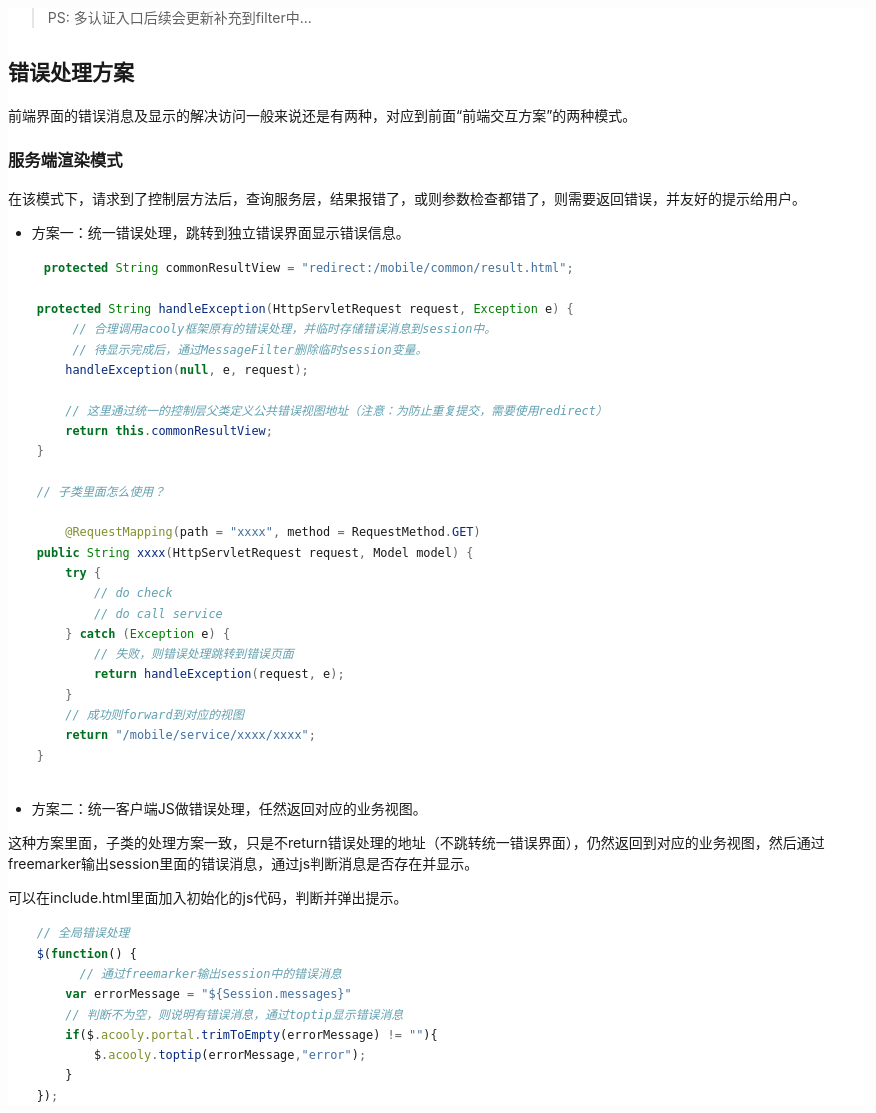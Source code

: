 >PS: 多认证入口后续会更新补充到filter中...


## 错误处理方案

前端界面的错误消息及显示的解决访问一般来说还是有两种，对应到前面“前端交互方案”的两种模式。


### 服务端渲染模式

在该模式下，请求到了控制层方法后，查询服务层，结果报错了，或则参数检查都错了，则需要返回错误，并友好的提示给用户。

* 方案一：统一错误处理，跳转到独立错误界面显示错误信息。

```java
	 protected String commonResultView = "redirect:/mobile/common/result.html";
	 
    protected String handleException(HttpServletRequest request, Exception e) {
    	 // 合理调用acooly框架原有的错误处理，并临时存储错误消息到session中。
    	 // 待显示完成后，通过MessageFilter删除临时session变量。
        handleException(null, e, request);
        
        // 这里通过统一的控制层父类定义公共错误视图地址（注意：为防止重复提交，需要使用redirect）
        return this.commonResultView;
    }
    
    // 子类里面怎么使用？
    
        @RequestMapping(path = "xxxx", method = RequestMethod.GET)
    public String xxxx(HttpServletRequest request, Model model) {
        try {
            // do check
            // do call service
        } catch (Exception e) {
            // 失败，则错误处理跳转到错误页面
            return handleException(request, e);
        }
        // 成功则forward到对应的视图
        return "/mobile/service/xxxx/xxxx";
    }
    
```

* 方案二：统一客户端JS做错误处理，任然返回对应的业务视图。

这种方案里面，子类的处理方案一致，只是不return错误处理的地址（不跳转统一错误界面），仍然返回到对应的业务视图，然后通过freemarker输出session里面的错误消息，通过js判断消息是否存在并显示。

可以在include.html里面加入初始化的js代码，判断并弹出提示。

```js
    // 全局错误处理
    $(function() {
    	  // 通过freemarker输出session中的错误消息
        var errorMessage = "${Session.messages}"
        // 判断不为空，则说明有错误消息，通过toptip显示错误消息
        if($.acooly.portal.trimToEmpty(errorMessage) != ""){
            $.acooly.toptip(errorMessage,"error");
        }
    });
```
